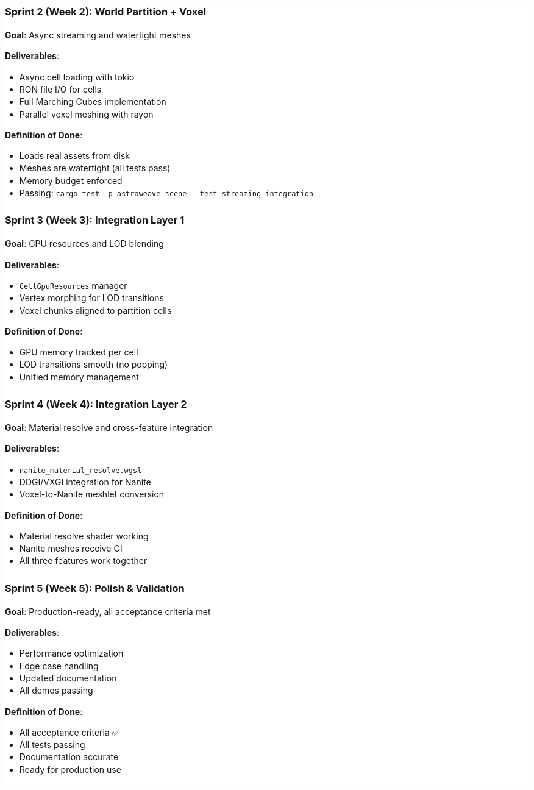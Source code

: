 ### Sprint 2 (Week 2): World Partition + Voxel

**Goal**: Async streaming and watertight meshes

**Deliverables**:
- Async cell loading with tokio
- RON file I/O for cells
- Full Marching Cubes implementation
- Parallel voxel meshing with rayon

**Definition of Done**:
- Loads real assets from disk
- Meshes are watertight (all tests pass)
- Memory budget enforced
- Passing: `cargo test -p astraweave-scene --test streaming_integration`

### Sprint 3 (Week 3): Integration Layer 1

**Goal**: GPU resources and LOD blending

**Deliverables**:
- `CellGpuResources` manager
- Vertex morphing for LOD transitions
- Voxel chunks aligned to partition cells

**Definition of Done**:
- GPU memory tracked per cell
- LOD transitions smooth (no popping)
- Unified memory management

### Sprint 4 (Week 4): Integration Layer 2

**Goal**: Material resolve and cross-feature integration

**Deliverables**:
- `nanite_material_resolve.wgsl`
- DDGI/VXGI integration for Nanite
- Voxel-to-Nanite meshlet conversion

**Definition of Done**:
- Material resolve shader working
- Nanite meshes receive GI
- All three features work together

### Sprint 5 (Week 5): Polish & Validation

**Goal**: Production-ready, all acceptance criteria met

**Deliverables**:
- Performance optimization
- Edge case handling
- Updated documentation
- All demos passing

**Definition of Done**:
- All acceptance criteria ✅
- All tests passing
- Documentation accurate
- Ready for production use

---